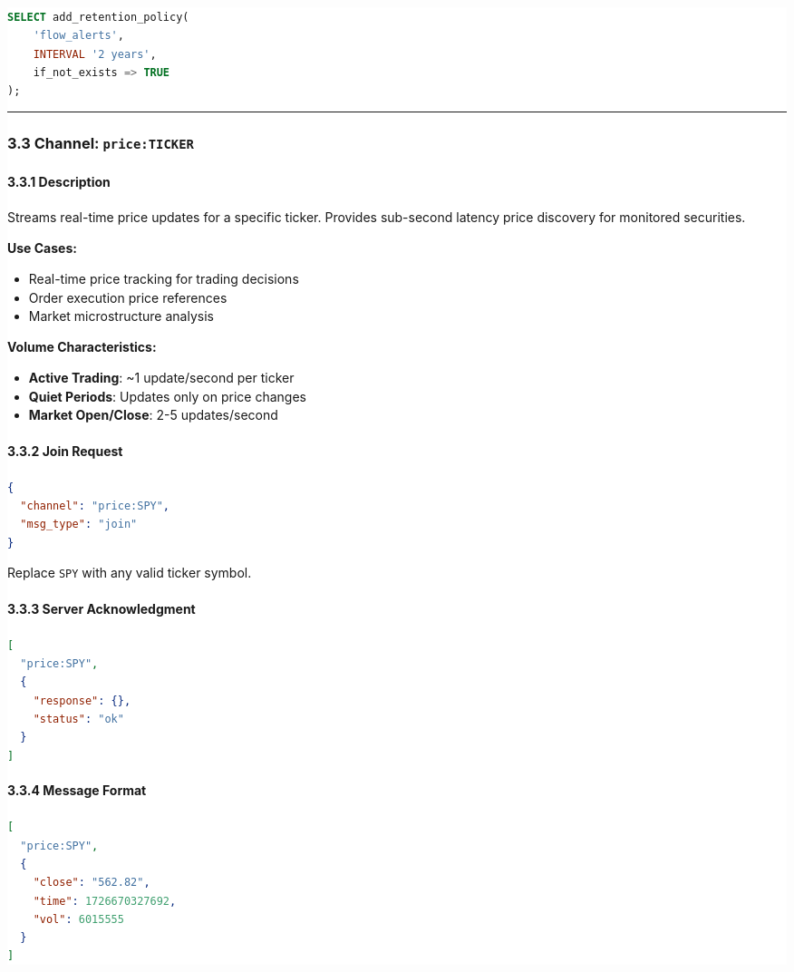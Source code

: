 ```sql
SELECT add_retention_policy(
    'flow_alerts',
    INTERVAL '2 years',
    if_not_exists => TRUE
);
```

---

### 3.3 Channel: `price:TICKER`

#### 3.3.1 Description

Streams real-time price updates for a specific ticker. Provides sub-second latency price discovery for monitored securities.

**Use Cases:**
- Real-time price tracking for trading decisions
- Order execution price references
- Market microstructure analysis

**Volume Characteristics:**
- **Active Trading**: ~1 update/second per ticker
- **Quiet Periods**: Updates only on price changes
- **Market Open/Close**: 2-5 updates/second

#### 3.3.2 Join Request

```json
{
  "channel": "price:SPY",
  "msg_type": "join"
}
```

Replace `SPY` with any valid ticker symbol.

#### 3.3.3 Server Acknowledgment

```json
[
  "price:SPY",
  {
    "response": {},
    "status": "ok"
  }
]
```

#### 3.3.4 Message Format

```json
[
  "price:SPY",
  {
    "close": "562.82",
    "time": 1726670327692,
    "vol": 6015555
  }
]
```
